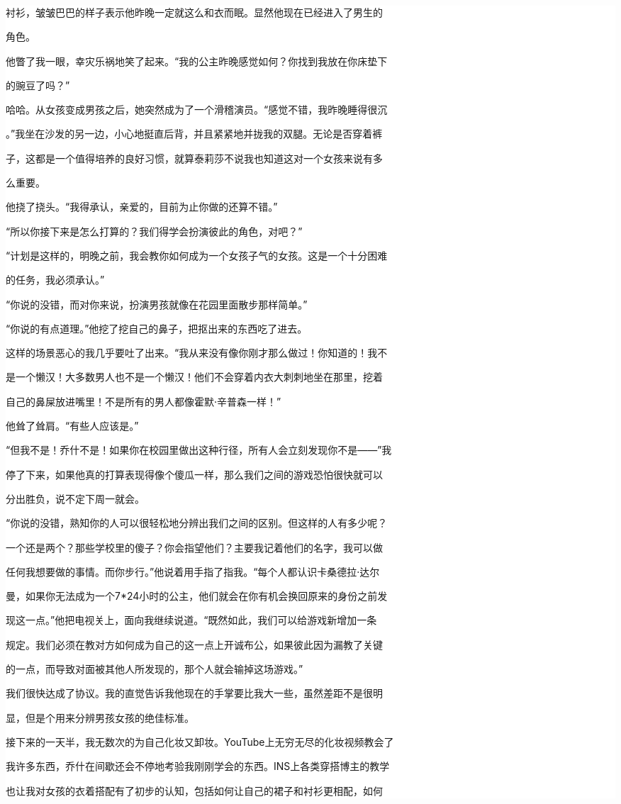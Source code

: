 衬衫，皱皱巴巴的样子表示他昨晚一定就这么和衣而眠。显然他现在已经进入了男生的

角色。

他瞥了我一眼，幸灾乐祸地笑了起来。“我的公主昨晚感觉如何？你找到我放在你床垫下

的豌豆了吗？”

哈哈。从女孩变成男孩之后，她突然成为了一个滑稽演员。“感觉不错，我昨晚睡得很沉

。”我坐在沙发的另一边，小心地挺直后背，并且紧紧地并拢我的双腿。无论是否穿着裤

子，这都是一个值得培养的良好习惯，就算泰莉莎不说我也知道这对一个女孩来说有多

么重要。

他挠了挠头。“我得承认，亲爱的，目前为止你做的还算不错。”

“所以你接下来是怎么打算的？我们得学会扮演彼此的角色，对吧？”

“计划是这样的，明晚之前，我会教你如何成为一个女孩子气的女孩。这是一个十分困难

的任务，我必须承认。”

“你说的没错，而对你来说，扮演男孩就像在花园里面散步那样简单。”

“你说的有点道理。”他挖了挖自己的鼻子，把抠出来的东西吃了进去。

这样的场景恶心的我几乎要吐了出来。“我从来没有像你刚才那么做过！你知道的！我不

是一个懒汉！大多数男人也不是一个懒汉！他们不会穿着内衣大刺刺地坐在那里，挖着

自己的鼻屎放进嘴里！不是所有的男人都像霍默·辛普森一样！”

他耸了耸肩。“有些人应该是。”

“但我不是！乔什不是！如果你在校园里做出这种行径，所有人会立刻发现你不是——”我

停了下来，如果他真的打算表现得像个傻瓜一样，那么我们之间的游戏恐怕很快就可以

分出胜负，说不定下周一就会。

“你说的没错，熟知你的人可以很轻松地分辨出我们之间的区别。但这样的人有多少呢？

一个还是两个？那些学校里的傻子？你会指望他们？主要我记着他们的名字，我可以做

任何我想要做的事情。而你步行。”他说着用手指了指我。“每个人都认识卡桑德拉·达尔

曼，如果你无法成为一个7*24小时的公主，他们就会在你有机会换回原来的身份之前发

现这一点。”他把电视关上，面向我继续说道。“既然如此，我们可以给游戏新增加一条

规定。我们必须在教对方如何成为自己的这一点上开诚布公，如果彼此因为漏教了关键

的一点，而导致对面被其他人所发现的，那个人就会输掉这场游戏。”

我们很快达成了协议。我的直觉告诉我他现在的手掌要比我大一些，虽然差距不是很明

显，但是个用来分辨男孩女孩的绝佳标准。

接下来的一天半，我无数次的为自己化妆又卸妆。YouTube上无穷无尽的化妆视频教会了

我许多东西，乔什在间歇还会不停地考验我刚刚学会的东西。INS上各类穿搭博主的教学

也让我对女孩的衣着搭配有了初步的认知，包括如何让自己的裙子和衬衫更相配，如何
